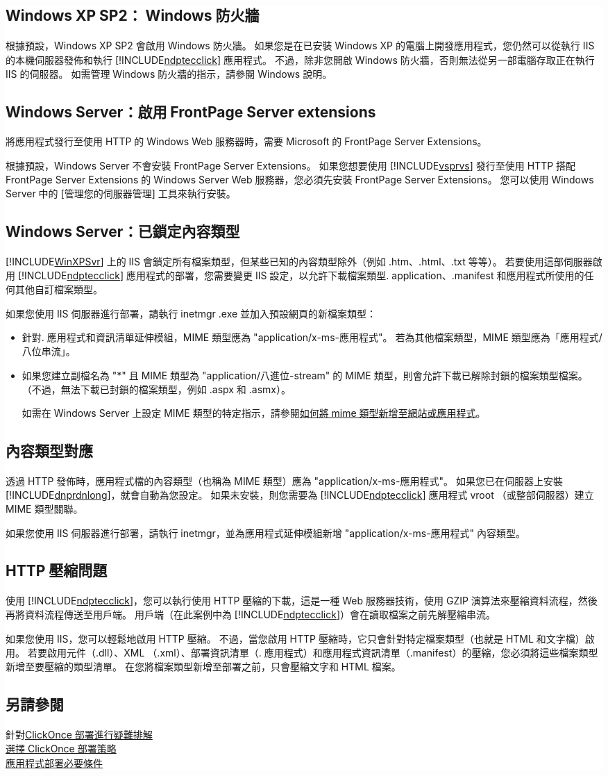 ## <a name="windows-xp-sp2-windows-firewall"></a>Windows XP SP2： Windows 防火牆  
 根據預設，Windows XP SP2 會啟用 Windows 防火牆。 如果您是在已安裝 Windows XP 的電腦上開發應用程式，您仍然可以從執行 IIS 的本機伺服器發佈和執行 [!INCLUDE[ndptecclick](../includes/ndptecclick-md.md)] 應用程式。 不過，除非您開啟 Windows 防火牆，否則無法從另一部電腦存取正在執行 IIS 的伺服器。 如需管理 Windows 防火牆的指示，請參閱 Windows 說明。  
  
## <a name="windows-server-enable-frontpage-server-extensions"></a>Windows Server：啟用 FrontPage Server extensions  
 將應用程式發行至使用 HTTP 的 Windows Web 服務器時，需要 Microsoft 的 FrontPage Server Extensions。  
  
 根據預設，Windows Server 不會安裝 FrontPage Server Extensions。 如果您想要使用 [!INCLUDE[vsprvs](../includes/vsprvs-md.md)] 發行至使用 HTTP 搭配 FrontPage Server Extensions 的 Windows Server Web 服務器，您必須先安裝 FrontPage Server Extensions。 您可以使用 Windows Server 中的 [管理您的伺服器管理] 工具來執行安裝。  
  
## <a name="windows-server-locked-down-content-types"></a>Windows Server：已鎖定內容類型  
 [!INCLUDE[WinXPSvr](../includes/winxpsvr-md.md)] 上的 IIS 會鎖定所有檔案類型，但某些已知的內容類型除外（例如 .htm、.html、.txt 等等）。 若要使用這部伺服器啟用 [!INCLUDE[ndptecclick](../includes/ndptecclick-md.md)] 應用程式的部署，您需要變更 IIS 設定，以允許下載檔案類型. application、.manifest 和應用程式所使用的任何其他自訂檔案類型。  
  
 如果您使用 IIS 伺服器進行部署，請執行 inetmgr .exe 並加入預設網頁的新檔案類型：  
  
- 針對. 應用程式和資訊清單延伸模組，MIME 類型應為 "application/x-ms-應用程式"。 若為其他檔案類型，MIME 類型應為「應用程式/八位串流」。  
  
- 如果您建立副檔名為 "*" 且 MIME 類型為 "application/八進位-stream" 的 MIME 類型，則會允許下載已解除封鎖的檔案類型檔案。 （不過，無法下載已封鎖的檔案類型，例如 .aspx 和 .asmx）。  
  
  如需在 Windows Server 上設定 MIME 類型的特定指示，請參閱[如何將 mime 類型新增至網站或應用程式](/iis/configuration/system.webserver/staticcontent/mimemap#how-to-add-a-mime-type-to-a-web-site-or-application)。  
  
## <a name="content-type-mappings"></a>內容類型對應  
 透過 HTTP 發佈時，應用程式檔的內容類型（也稱為 MIME 類型）應為 "application/x-ms-應用程式"。 如果您已在伺服器上安裝 [!INCLUDE[dnprdnlong](../includes/dnprdnlong-md.md)]，就會自動為您設定。 如果未安裝，則您需要為 [!INCLUDE[ndptecclick](../includes/ndptecclick-md.md)] 應用程式 vroot （或整部伺服器）建立 MIME 類型關聯。  
  
 如果您使用 IIS 伺服器進行部署，請執行 inetmgr，並為應用程式延伸模組新增 "application/x-ms-應用程式" 內容類型。  
  
## <a name="http-compression-issues"></a>HTTP 壓縮問題  
 使用 [!INCLUDE[ndptecclick](../includes/ndptecclick-md.md)]，您可以執行使用 HTTP 壓縮的下載，這是一種 Web 服務器技術，使用 GZIP 演算法來壓縮資料流程，然後再將資料流程傳送至用戶端。 用戶端（在此案例中為 [!INCLUDE[ndptecclick](../includes/ndptecclick-md.md)]）會在讀取檔案之前先解壓縮串流。  
  
 如果您使用 IIS，您可以輕鬆地啟用 HTTP 壓縮。 不過，當您啟用 HTTP 壓縮時，它只會針對特定檔案類型（也就是 HTML 和文字檔）啟用。 若要啟用元件（.dll）、XML （.xml）、部署資訊清單（. 應用程式）和應用程式資訊清單（.manifest）的壓縮，您必須將這些檔案類型新增至要壓縮的類型清單。 在您將檔案類型新增至部署之前，只會壓縮文字和 HTML 檔案。  
  
## <a name="see-also"></a>另請參閱  
 針對[ClickOnce 部署進行疑難排解](../deployment/troubleshooting-clickonce-deployments.md)   
 [選擇 ClickOnce 部署策略](../deployment/choosing-a-clickonce-deployment-strategy.md)   
 [應用程式部署必要條件](../deployment/application-deployment-prerequisites.md)
